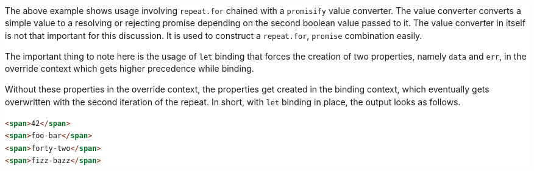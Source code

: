 The above example shows usage involving `repeat.for` chained with a `promisify` value converter. The value converter converts a simple value to a resolving or rejecting promise depending on the second boolean value passed to it. The value converter in itself is not that important for this discussion. It is used to construct a `repeat.for`, `promise` combination easily.

The important thing to note here is the usage of `let` binding that forces the creation of two properties, namely `data` and `err`, in the override context which gets higher precedence while binding.&#x20;

Without these properties in the override context, the properties get created in the binding context, which eventually gets overwritten with the second iteration of the repeat. In short, with `let` binding in place, the output looks as follows.

```html
<span>42</span>
<span>foo-bar</span>
<span>forty-two</span>
<span>fizz-bazz</span>
```
